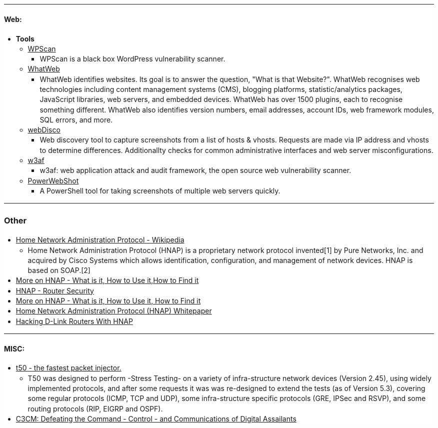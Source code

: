 




------------
#### <a name="web"></a>Web:
* **Tools**
	* [WPScan](https://github.com/wpscanteam/wpscan)
		* WPScan is a black box WordPress vulnerability scanner.
	* [WhatWeb](https://github.com/urbanadventurer/WhatWeb)
		* WhatWeb identifies websites. Its goal is to answer the question, "What is that Website?". WhatWeb recognises web technologies including content management systems (CMS), blogging platforms, statistic/analytics packages, JavaScript libraries, web servers, and embedded devices. WhatWeb has over 1500 plugins, each to recognise something different. WhatWeb also identifies version numbers, email addresses, account IDs, web framework modules, SQL errors, and more.
	* [webDisco](https://github.com/joeybelans/webDisco)
		* Web discovery tool to capture screenshots from a list of hosts & vhosts.  Requests are made via IP address and vhosts to determine differences. Additionallty checks for common administrative interfaces and web server  misconfigurations.
	* [w3af](https://github.com/andresriancho/w3af)
		* w3af: web application attack and audit framework, the open source web vulnerability scanner.
	* [PowerWebShot](https://github.com/dafthack/PowerWebShot)
		* A PowerShell tool for taking screenshots of multiple web servers quickly.





------------
### <a name="other">Other</a>
* [Home Network Administration Protocol - Wikipedia](https://en.wikipedia.org/wiki/Home_Network_Administration_Protocol)
	* Home Network Administration Protocol (HNAP) is a proprietary network protocol invented[1] by Pure Networks, Inc. and acquired by Cisco Systems which allows identification, configuration, and management of network devices. HNAP is based on SOAP.[2]
* [More on HNAP - What is it, How to Use it,How to Find it](https://isc.sans.edu/diary/More+on+HNAP+-+What+is+it%2C+How+to+Use+it%2C+How+to+Find+it/17648)
* [HNAP - Router Security](https://www.routersecurity.org/hnap.php)
* [More on HNAP - What is it, How to Use it, How to Find it](https://isc.sans.edu/forums/diary/More+on+HNAP+What+is+it+How+to+Use+it+How+to+Find+it/17648/)
* [Home Network Administration Protocol (HNAP) Whitepaper](https://www.cisco.com/web/partners/downloads/guest/hnap_protocol_whitepaper.pdf)
* [Hacking D-Link Routers With HNAP](https://regmedia.co.uk/2016/11/07/dlink_hnap_captcha.pdf)


------------
#### <a name="misc"></a>MISC:
* [t50 - the fastest packet injector.](https://github.com/fredericopissarra/t50)
	* T50 was designed to perform -Stress Testing-  on a variety of infra-structure
network devices (Version 2.45), using widely implemented protocols, and after
some requests it was was re-designed to extend the tests (as of Version 5.3),
covering some regular protocols (ICMP,  TCP  and  UDP),  some infra-structure
specific protocols (GRE,  IPSec  and  RSVP), and some routing protocols (RIP,
EIGRP and OSPF).
* [C3CM: Defeating the Command - Control - and Communications of Digital Assailants](http://www.irongeek.com/i.php?page=videos/derbycon4/t206-c3cm-defeating-the-command-control-and-communications-of-digital-assailants-russ-mcree)